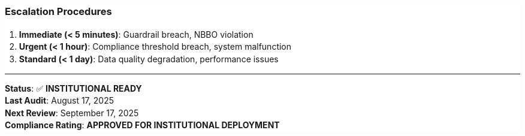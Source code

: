 ### Escalation Procedures
1. **Immediate (< 5 minutes)**: Guardrail breach, NBBO violation
2. **Urgent (< 1 hour)**: Compliance threshold breach, system malfunction
3. **Standard (< 1 day)**: Data quality degradation, performance issues

---

**Status**: ✅ **INSTITUTIONAL READY**  
**Last Audit**: August 17, 2025  
**Next Review**: September 17, 2025  
**Compliance Rating**: **APPROVED FOR INSTITUTIONAL DEPLOYMENT**